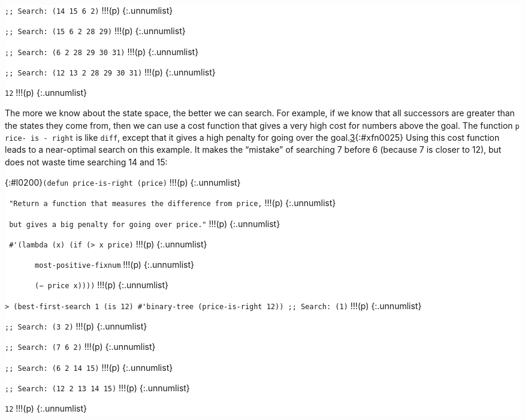`;; Search: (14 15 6 2)`
!!!(p) {:.unnumlist}

`;; Search: (15 6 2 28 29)`
!!!(p) {:.unnumlist}

`;; Search: (6 2 28 29 30 31)`
!!!(p) {:.unnumlist}

`;; Search: (12 13 2 28 29 30 31)`
!!!(p) {:.unnumlist}

`12`
!!!(p) {:.unnumlist}

The more we know about the state space, the better we can search.
For example, if we know that all successors are greater than the states they come from, then we can use a cost function that gives a very high cost for numbers above the goal.
The function `price- is - right` is like `diff`, except that it gives a high penalty for going over the goal.[3](#fn0025){:#xfn0025} Using this cost function leads to a near-optimal search on this example.
It makes the “mistake” of searching 7 before 6 (because 7 is closer to 12), but does not waste time searching 14 and 15:

[ ](#){:#l0200}`(defun price-is-right (price)`
!!!(p) {:.unnumlist}

` "Return a function that measures the difference from price,`
!!!(p) {:.unnumlist}

` but gives a big penalty for going over price."`
!!!(p) {:.unnumlist}

` #'(lambda (x) (if (> x price)`
!!!(p) {:.unnumlist}

`       most-positive-fixnum`
!!!(p) {:.unnumlist}

`       (− price x))))`
!!!(p) {:.unnumlist}

`> (best-first-search 1 (is 12) #'binary-tree (price-is-right 12)) ;; Search: (1)`
!!!(p) {:.unnumlist}

`;; Search: (3 2)`
!!!(p) {:.unnumlist}

`;; Search: (7 6 2)`
!!!(p) {:.unnumlist}

`;; Search: (6 2 14 15)`
!!!(p) {:.unnumlist}

`;; Search: (12 2 13 14 15)`
!!!(p) {:.unnumlist}

`12`
!!!(p) {:.unnumlist}
